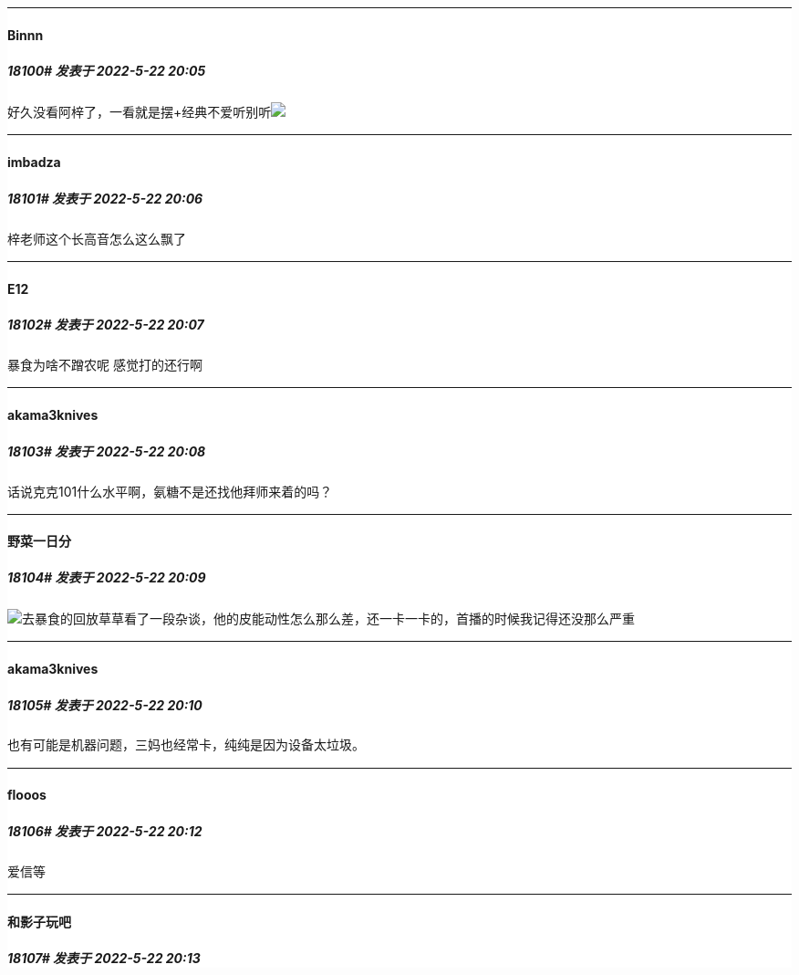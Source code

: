 *****

####  Binnn  
##### 18100#       发表于 2022-5-22 20:05

好久没看阿梓了，一看就是摆+经典不爱听别听<img src="https://static.saraba1st.com/image/smiley/face2017/028.png" referrerpolicy="no-referrer">

*****

####  imbadza  
##### 18101#       发表于 2022-5-22 20:06

梓老师这个长高音怎么这么飘了

*****

####  E12  
##### 18102#       发表于 2022-5-22 20:07

暴食为啥不蹭农呢 感觉打的还行啊

*****

####  akama3knives  
##### 18103#       发表于 2022-5-22 20:08

话说克克101什么水平啊，氨糖不是还找他拜师来着的吗？

*****

####  野菜一日分  
##### 18104#       发表于 2022-5-22 20:09

<img src="https://static.saraba1st.com/image/smiley/face2017/068.png" referrerpolicy="no-referrer">去暴食的回放草草看了一段杂谈，他的皮能动性怎么那么差，还一卡一卡的，首播的时候我记得还没那么严重

*****

####  akama3knives  
##### 18105#       发表于 2022-5-22 20:10

也有可能是机器问题，三妈也经常卡，纯纯是因为设备太垃圾。



*****

####  flooos  
##### 18106#       发表于 2022-5-22 20:12

爱信等

*****

####  和影子玩吧  
##### 18107#       发表于 2022-5-22 20:13
